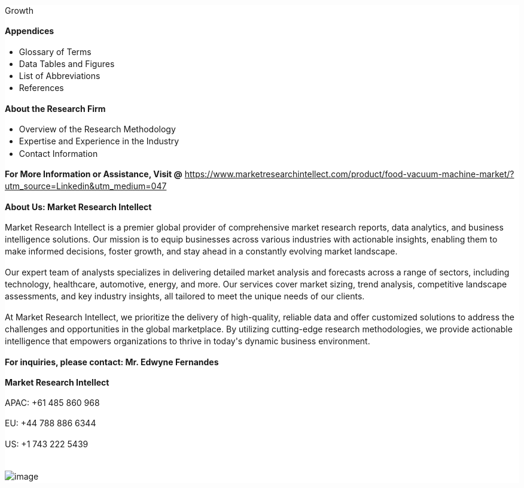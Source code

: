 Growth</li></ul><p><strong>Appendices</strong></p><ul><li>Glossary of Terms</li><li>Data Tables and Figures</li><li>List of Abbreviations</li><li>References</li></ul><p><strong>About the Research Firm</strong></p><ul><li>Overview of the Research Methodology</li><li>Expertise and Experience in the Industry</li><li>Contact Information</li></ul></div><div class="article-main__content" data-test-id="publishing-text-block"><p><span class="font-[700]"><strong>For More Information or Assistance, Visit @</strong>&nbsp;<a href="https://www.marketresearchintellect.com/product/food-vacuum-machine-market/?utm_source=Linkedin&utm_medium=047">https://www.marketresearchintellect.com/product/food-vacuum-machine-market/?utm_source=Linkedin&utm_medium=047</a></span></p><p><strong>About Us: Market Research Intellect</strong></p><p>Market Research Intellect is a premier global provider of comprehensive market research reports, data analytics, and business intelligence solutions. Our mission is to equip businesses across various industries with actionable insights, enabling them to make informed decisions, foster growth, and stay ahead in a constantly evolving market landscape.</p><p>Our expert team of analysts specializes in delivering detailed market analysis and forecasts across a range of sectors, including technology, healthcare, automotive, energy, and more. Our services cover market sizing, trend analysis, competitive landscape assessments, and key industry insights, all tailored to meet the unique needs of our clients.</p><p>At Market Research Intellect, we prioritize the delivery of high-quality, reliable data and offer customized solutions to address the challenges and opportunities in the global marketplace. By utilizing cutting-edge research methodologies, we provide actionable intelligence that empowers organizations to thrive in today's dynamic business environment.</p><p><strong>For inquiries, please contact: Mr. Edwyne Fernandes</strong></p><p><strong>Market Research Intellect</strong></p><p>APAC: +61 485 860 968</p><p>EU: +44 788 886 6344</p><p>US: +1 743 222 5439</p></div><div class="article-main__content" data-test-id="publishing-text-block">&nbsp;</div>
![image](https://github.com/user-attachments/assets/0e7d4f52-07d0-4a62-80cb-6f32bef046e4)
